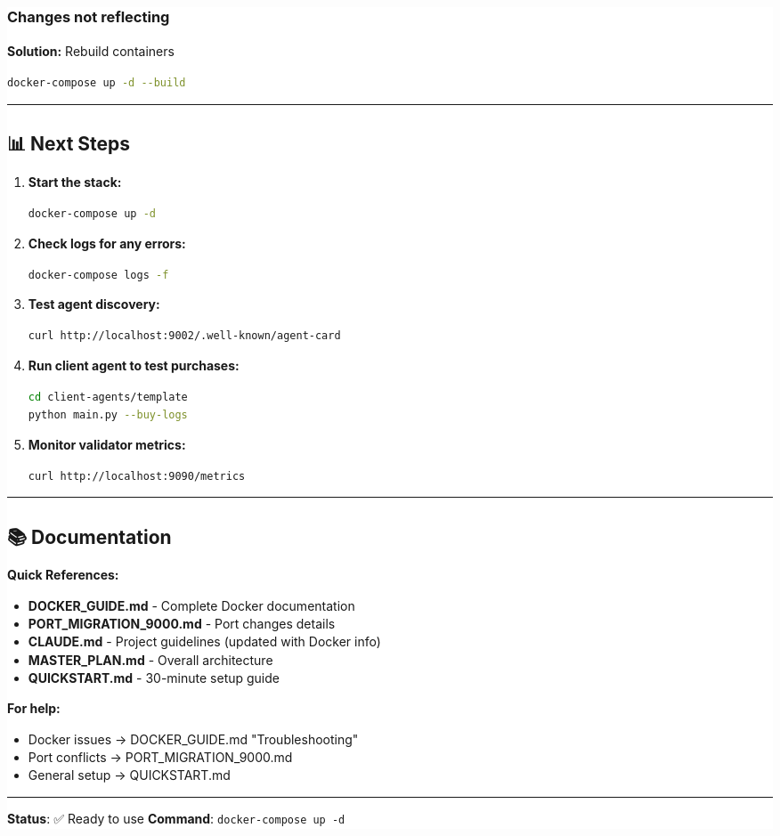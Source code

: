 ### Changes not reflecting

**Solution:** Rebuild containers
```bash
docker-compose up -d --build
```

---

## 📊 Next Steps

1. **Start the stack:**
   ```bash
   docker-compose up -d
   ```

2. **Check logs for any errors:**
   ```bash
   docker-compose logs -f
   ```

3. **Test agent discovery:**
   ```bash
   curl http://localhost:9002/.well-known/agent-card
   ```

4. **Run client agent to test purchases:**
   ```bash
   cd client-agents/template
   python main.py --buy-logs
   ```

5. **Monitor validator metrics:**
   ```bash
   curl http://localhost:9090/metrics
   ```

---

## 📚 Documentation

**Quick References:**
- **DOCKER_GUIDE.md** - Complete Docker documentation
- **PORT_MIGRATION_9000.md** - Port changes details
- **CLAUDE.md** - Project guidelines (updated with Docker info)
- **MASTER_PLAN.md** - Overall architecture
- **QUICKSTART.md** - 30-minute setup guide

**For help:**
- Docker issues → DOCKER_GUIDE.md "Troubleshooting"
- Port conflicts → PORT_MIGRATION_9000.md
- General setup → QUICKSTART.md

---

**Status**: ✅ Ready to use
**Command**: `docker-compose up -d`
